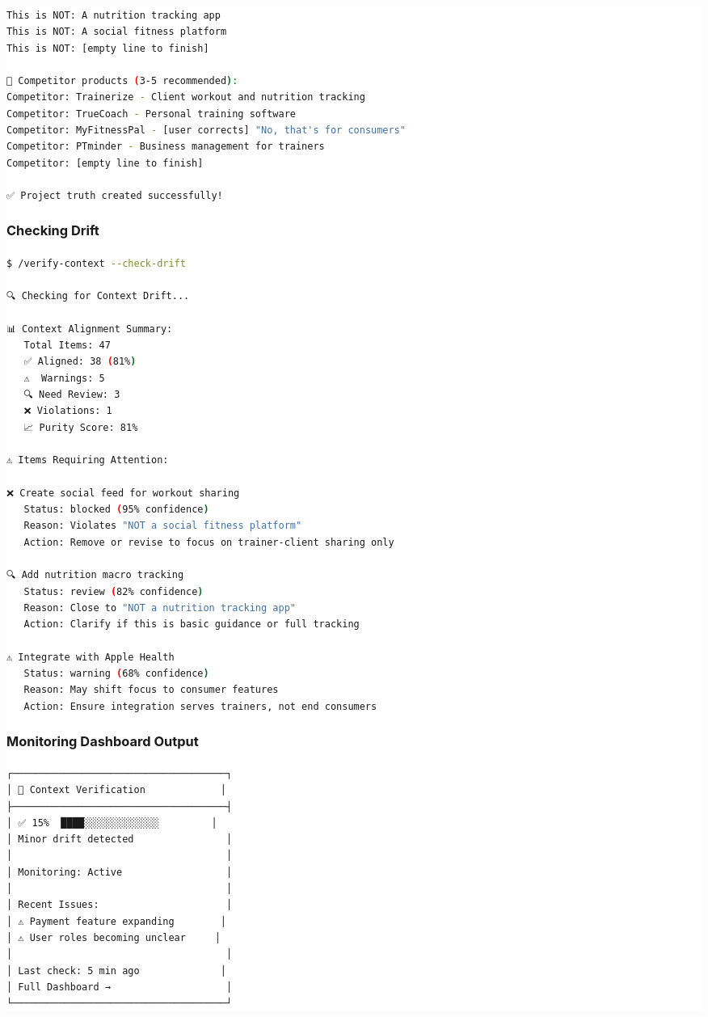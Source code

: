 ```bash
This is NOT: A nutrition tracking app
This is NOT: A social fitness platform
This is NOT: [empty line to finish]

🏢 Competitor products (3-5 recommended):
Competitor: Trainerize - Client workout and nutrition tracking
Competitor: TrueCoach - Personal training software
Competitor: MyFitnessPal - [user corrects] "No, that's for consumers"
Competitor: PTminder - Business management for trainers
Competitor: [empty line to finish]

✅ Project truth created successfully!
```

### Checking Drift
```bash
$ /verify-context --check-drift

🔍 Checking for Context Drift...

📊 Context Alignment Summary:
   Total Items: 47
   ✅ Aligned: 38 (81%)
   ⚠️  Warnings: 5
   🔍 Need Review: 3
   ❌ Violations: 1
   📈 Purity Score: 81%

⚠️ Items Requiring Attention:

❌ Create social feed for workout sharing
   Status: blocked (95% confidence)
   Reason: Violates "NOT a social fitness platform"
   Action: Remove or revise to focus on trainer-client sharing only

🔍 Add nutrition macro tracking
   Status: review (82% confidence)  
   Reason: Close to "NOT a nutrition tracking app"
   Action: Clarify if this is basic guidance or full tracking

⚠️ Integrate with Apple Health
   Status: warning (68% confidence)
   Reason: May shift focus to consumer features
   Action: Ensure integration serves trainers, not end consumers
```

### Monitoring Dashboard Output
```
┌─────────────────────────────────────┐
│ 🎯 Context Verification             │
├─────────────────────────────────────┤
│ ✅ 15%  ████░░░░░░░░░░░░░         │
│ Minor drift detected                │
│                                     │
│ Monitoring: Active                  │
│                                     │
│ Recent Issues:                      │
│ ⚠️ Payment feature expanding        │
│ ⚠️ User roles becoming unclear     │
│                                     │
│ Last check: 5 min ago              │
│ Full Dashboard →                    │
└─────────────────────────────────────┘
```